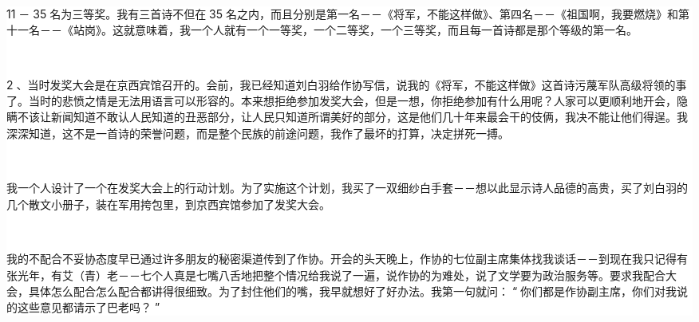  </span>
  <span class="s2">
   11
  </span>
  <span class="s1">
   －
  </span>
  <span class="s2">
   35
  </span>
  <span class="s1">
   名为三等奖。我有三首诗不但在
  </span>
  <span class="s2">
   35
  </span>
  <span class="s1">
   名之内，而且分别是第一名－－《将军，不能这样做》、第四名－－《祖国啊，我要燃烧》和第十一名－－《站岗》。这就意味着，我一个人就有一个一等奖，一个二等奖，一个三等奖，而且每一首诗都是那个等级的第一名。
  </span>
 </p>
 <p class="p1">
  <span class="s1">
  </span>
  <br/>
 </p>
 <p class="p2">
  <span class="s2">
   2
  </span>
  <span class="s1">
   、当时发奖大会是在京西宾馆召开的。会前，我已经知道刘白羽给作协写信，说我的《将军，不能这样做》这首诗污蔑军队高级将领的事了。当时的悲愤之情是无法用语言可以形容的。本来想拒绝参加发奖大会，但是一想，你拒绝参加有什么用呢？人家可以更顺利地开会，隐瞒不该让新闻知道不敢认人民知道的丑恶部分，让人民只知道所谓美好的部分，这是他们几十年来最会干的伎俩，我决不能让他们得逞。我深深知道，这不是一首诗的荣誉问题，而是整个民族的前途问题，我作了最坏的打算，决定拼死一搏。
  </span>
 </p>
 <p class="p1">
  <span class="s1">
  </span>
  <br/>
 </p>
 <p class="p2">
  <span class="s1">
   我一个人设计了一个在发奖大会上的行动计划。为了实施这个计划，我买了一双细纱白手套－－想以此显示诗人品德的高贵，买了刘白羽的几个散文小册子，装在军用挎包里，到京西宾馆参加了发奖大会。
  </span>
 </p>
 <p class="p1">
  <span class="s1">
  </span>
  <br/>
 </p>
 <p class="p2">
  <span class="s1">
   我的不配合不妥协态度早已通过许多朋友的秘密渠道传到了作协。开会的头天晚上，作协的七位副主席集体找我谈话－－到现在我只记得有张光年，有艾（青）老－－七个人真是七嘴八舌地把整个情况给我说了一遍，说作协的为难处，说了文学要为政治服务等。要求我配合大会，具体怎么配合怎么配合都讲得很细致。为了封住他们的嘴，我早就想好了好办法。我第一句就问：
  </span>
  <span class="s2">
   “
  </span>
  <span class="s1">
   你们都是作协副主席，你们对我说的这些意见都请示了巴老吗？
  </span>
  <span class="s2">
   ”
  </span>